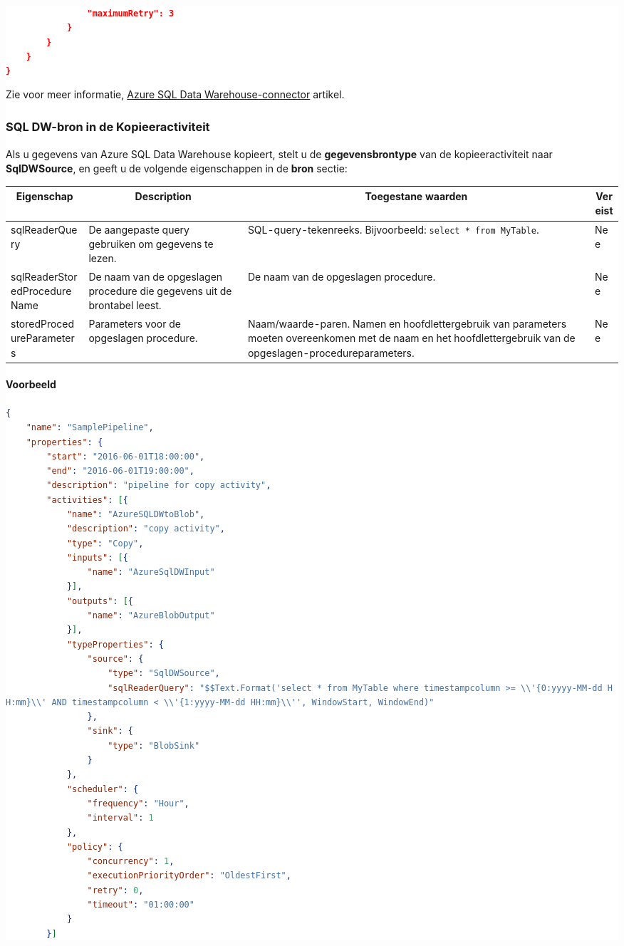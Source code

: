 ```json
                "maximumRetry": 3
            }
        }
    }
}
```

Zie voor meer informatie, [Azure SQL Data Warehouse-connector](data-factory-azure-sql-data-warehouse-connector.md#dataset-properties) artikel.

### <a name="sql-dw-source-in-copy-activity"></a>SQL DW-bron in de Kopieeractiviteit
Als u gegevens van Azure SQL Data Warehouse kopieert, stelt u de **gegevensbrontype** van de kopieeractiviteit naar **SqlDWSource**, en geeft u de volgende eigenschappen in de **bron** sectie:


| Eigenschap | Description | Toegestane waarden | Vereist |
| --- | --- | --- | --- |
| sqlReaderQuery |De aangepaste query gebruiken om gegevens te lezen. |SQL-query-tekenreeks. Bijvoorbeeld: `select * from MyTable`. |Nee |
| sqlReaderStoredProcedureName |De naam van de opgeslagen procedure die gegevens uit de brontabel leest. |De naam van de opgeslagen procedure. |Nee |
| storedProcedureParameters |Parameters voor de opgeslagen procedure. |Naam/waarde-paren. Namen en hoofdlettergebruik van parameters moeten overeenkomen met de naam en het hoofdlettergebruik van de opgeslagen-procedureparameters. |Nee |

#### <a name="example"></a>Voorbeeld

```json
{
    "name": "SamplePipeline",
    "properties": {
        "start": "2016-06-01T18:00:00",
        "end": "2016-06-01T19:00:00",
        "description": "pipeline for copy activity",
        "activities": [{
            "name": "AzureSQLDWtoBlob",
            "description": "copy activity",
            "type": "Copy",
            "inputs": [{
                "name": "AzureSqlDWInput"
            }],
            "outputs": [{
                "name": "AzureBlobOutput"
            }],
            "typeProperties": {
                "source": {
                    "type": "SqlDWSource",
                    "sqlReaderQuery": "$$Text.Format('select * from MyTable where timestampcolumn >= \\'{0:yyyy-MM-dd HH:mm}\\' AND timestampcolumn < \\'{1:yyyy-MM-dd HH:mm}\\'', WindowStart, WindowEnd)"
                },
                "sink": {
                    "type": "BlobSink"
                }
            },
            "scheduler": {
                "frequency": "Hour",
                "interval": 1
            },
            "policy": {
                "concurrency": 1,
                "executionPriorityOrder": "OldestFirst",
                "retry": 0,
                "timeout": "01:00:00"
            }
        }]
```
